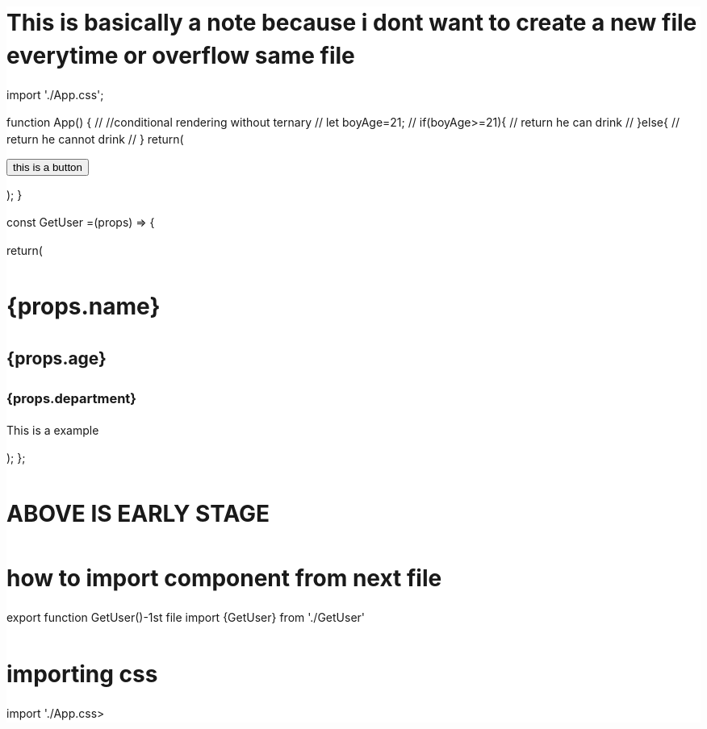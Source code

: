 # This is basically a note because i dont want to create a new file everytime or overflow same file

import './App.css';

function App() {
  // //conditional rendering without ternary
  // let boyAge=21;
  // if(boyAge>=21){
  //   return <h7>he can drink</h7>
  // }else{
  //   return <h7>he cannot drink</h7>
  // }
 return( <div className="App">
<GetUser name="Ramesh" age={18} salary={20000} department="Manager"/>
<GetUser name="Sabin" age={19} salary={4000} department="Assistant"/>
<GetUser/>
<New/>
<Condition/>


<button>this is a button</button>
</div>
 );
}



const GetUser =(props) => {


return( <div>
  <h1>{props.name}</h1>
  <h2>{props.age}</h2>
  <h3>{props.department}</h3>
  <p className="className">This is a example</p>


</div>
);
};

# ABOVE IS EARLY STAGE

  # how to import component from next file
  export function GetUser()-1st file
  import {GetUser} from './GetUser'


  # importing css

import './App.css>
